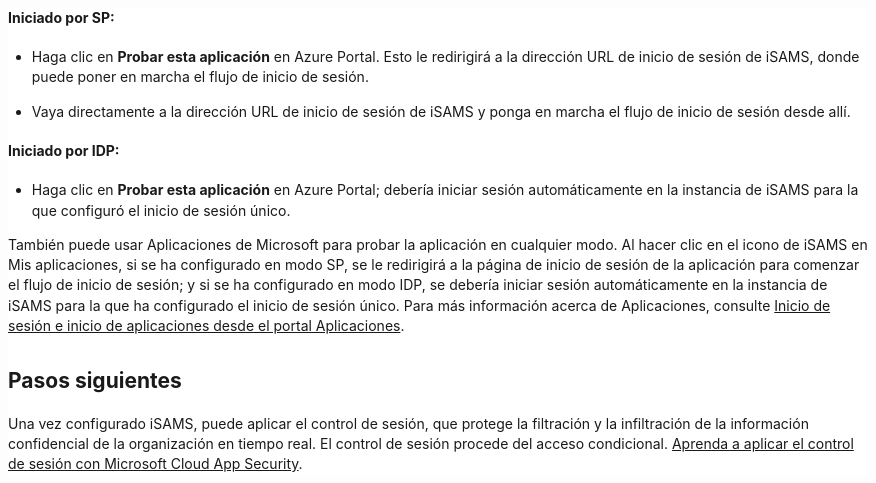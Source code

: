 #### <a name="sp-initiated"></a>Iniciado por SP:

* Haga clic en **Probar esta aplicación** en Azure Portal. Esto le redirigirá a la dirección URL de inicio de sesión de iSAMS, donde puede poner en marcha el flujo de inicio de sesión.  

* Vaya directamente a la dirección URL de inicio de sesión de iSAMS y ponga en marcha el flujo de inicio de sesión desde allí.

#### <a name="idp-initiated"></a>Iniciado por IDP:

* Haga clic en **Probar esta aplicación** en Azure Portal; debería iniciar sesión automáticamente en la instancia de iSAMS para la que configuró el inicio de sesión único. 

También puede usar Aplicaciones de Microsoft para probar la aplicación en cualquier modo. Al hacer clic en el icono de iSAMS en Mis aplicaciones, si se ha configurado en modo SP, se le redirigirá a la página de inicio de sesión de la aplicación para comenzar el flujo de inicio de sesión; y si se ha configurado en modo IDP, se debería iniciar sesión automáticamente en la instancia de iSAMS para la que ha configurado el inicio de sesión único. Para más información acerca de Aplicaciones, consulte [Inicio de sesión e inicio de aplicaciones desde el portal Aplicaciones](../user-help/my-apps-portal-end-user-access.md).

## <a name="next-steps"></a>Pasos siguientes

Una vez configurado iSAMS, puede aplicar el control de sesión, que protege la filtración y la infiltración de la información confidencial de la organización en tiempo real. El control de sesión procede del acceso condicional. [Aprenda a aplicar el control de sesión con Microsoft Cloud App Security](/cloud-app-security/proxy-deployment-aad).
